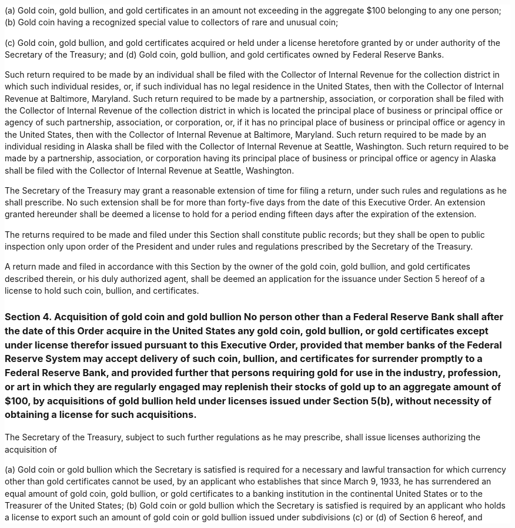 (a) Gold coin, gold bullion, and gold certificates in an amount not exceeding in the aggregate $100 belonging to any one person;
(b) Gold coin having a recognized special value to collectors of rare and unusual coin;

(c) Gold coin, gold bullion, and gold certificates acquired or held under a license heretofore granted by or under authority of the Secretary of the Treasury; and
(d) Gold coin, gold bullion, and gold certificates owned by Federal Reserve Banks.

Such return required to be made by an individual shall be filed with the Collector of Internal Revenue for the collection district in which such individual resides, or, if such individual has no legal residence in the United States, then with the Collector of Internal Revenue at Baltimore, Maryland. Such return required to be made by a partnership, association, or corporation shall be filed with the Collector of Internal Revenue of the collection district in which is located the principal place of business or principal office or agency of such partnership, association, or corporation, or, if it has no principal place of business or principal office or agency in the United States, then with the Collector of Internal Revenue at Baltimore, Maryland. Such return required to be made by an individual residing in Alaska shall be filed with the Collector of Internal Revenue at Seattle, Washington. Such return required to be made by a partnership, association, or corporation having its principal place of business or principal office or agency in Alaska shall be filed with the Collector of Internal Revenue at Seattle, Washington.

The Secretary of the Treasury may grant a reasonable extension of time for filing a return, under such rules and regulations as he shall prescribe. No such extension shall be for more than forty-five days from the date of this Executive Order. An extension granted hereunder shall be deemed a license to hold for a period ending fifteen days after the expiration of the extension.

The returns required to be made and filed under this Section shall constitute public records; but they shall be open to public inspection only upon order of the President and under rules and regulations prescribed by the Secretary of the Treasury.

A return made and filed in accordance with this Section by the owner of the gold coin, gold bullion, and gold certificates described therein, or his duly authorized agent, shall be deemed an application for the issuance under Section 5 hereof of a license to hold such coin, bullion, and certificates.

### Section 4. Acquisition of gold coin and gold bullion No person other than a Federal Reserve Bank shall after the date of this Order acquire in the United States any gold coin, gold bullion, or gold certificates except under license therefor issued pursuant to this Executive Order, provided that member banks of the Federal Reserve System may accept delivery of such coin, bullion, and certificates for surrender promptly to a Federal Reserve Bank, and provided further that persons requiring gold for use in the industry, profession, or art in which they are regularly engaged may replenish their stocks of gold up to an aggregate amount of $100, by acquisitions of gold bullion held under licenses issued under Section 5(b), without necessity of obtaining a license for such acquisitions.

The Secretary of the Treasury, subject to such further regulations as he may prescribe, shall issue licenses authorizing the acquisition of

(a) Gold coin or gold bullion which the Secretary is satisfied is required for a necessary and lawful transaction for which currency other than gold certificates cannot be used, by an applicant who establishes that since March 9, 1933, he has surrendered an equal amount of gold coin, gold bullion, or gold certificates to a banking institution in the continental United States or to the Treasurer of the United States;
(b) Gold coin or gold bullion which the Secretary is satisfied is required by an applicant who holds a license to export such an amount of gold coin or gold bullion issued under subdivisions (c) or (d) of Section 6 hereof, and
